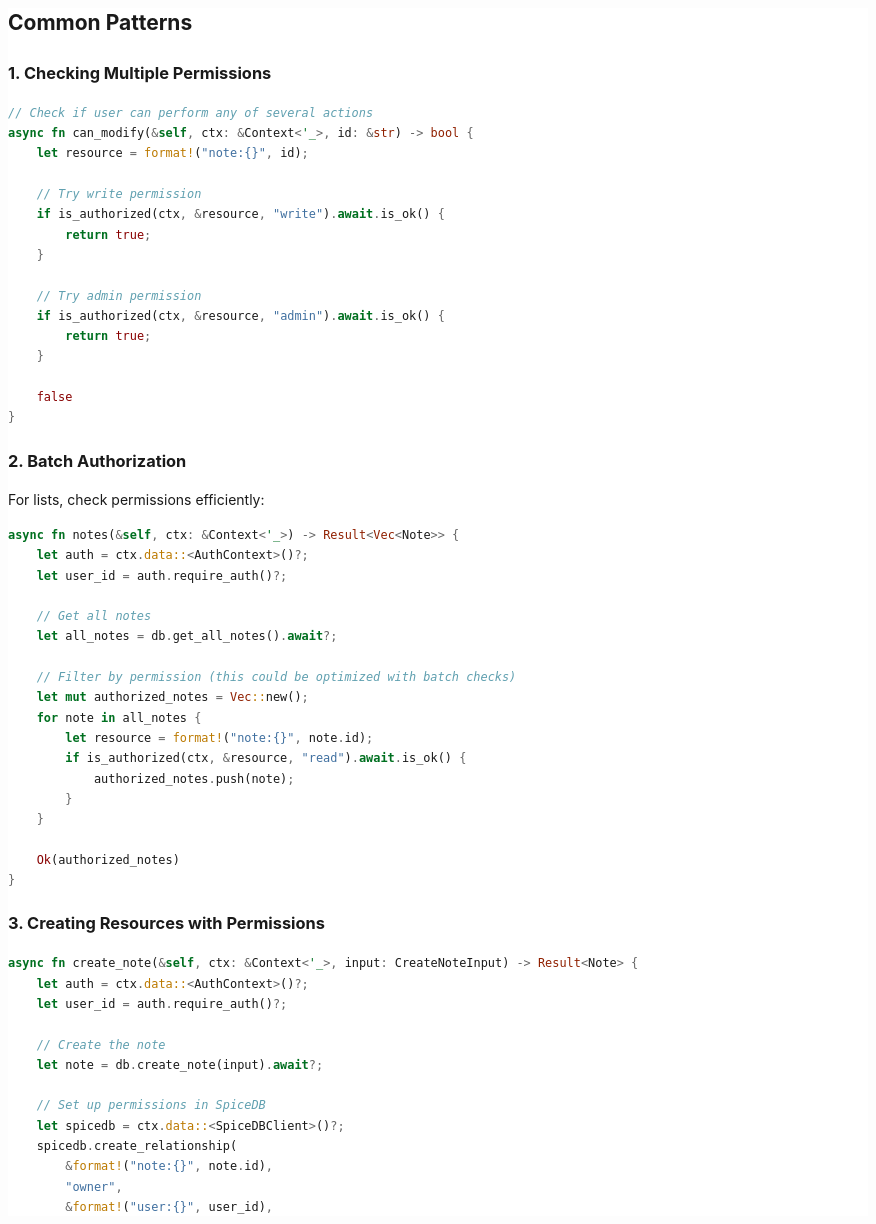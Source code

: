 ## Common Patterns

### 1. Checking Multiple Permissions

```rust
// Check if user can perform any of several actions
async fn can_modify(&self, ctx: &Context<'_>, id: &str) -> bool {
    let resource = format!("note:{}", id);
    
    // Try write permission
    if is_authorized(ctx, &resource, "write").await.is_ok() {
        return true;
    }
    
    // Try admin permission
    if is_authorized(ctx, &resource, "admin").await.is_ok() {
        return true;
    }
    
    false
}
```

### 2. Batch Authorization

For lists, check permissions efficiently:

```rust
async fn notes(&self, ctx: &Context<'_>) -> Result<Vec<Note>> {
    let auth = ctx.data::<AuthContext>()?;
    let user_id = auth.require_auth()?;
    
    // Get all notes
    let all_notes = db.get_all_notes().await?;
    
    // Filter by permission (this could be optimized with batch checks)
    let mut authorized_notes = Vec::new();
    for note in all_notes {
        let resource = format!("note:{}", note.id);
        if is_authorized(ctx, &resource, "read").await.is_ok() {
            authorized_notes.push(note);
        }
    }
    
    Ok(authorized_notes)
}
```

### 3. Creating Resources with Permissions

```rust
async fn create_note(&self, ctx: &Context<'_>, input: CreateNoteInput) -> Result<Note> {
    let auth = ctx.data::<AuthContext>()?;
    let user_id = auth.require_auth()?;
    
    // Create the note
    let note = db.create_note(input).await?;
    
    // Set up permissions in SpiceDB
    let spicedb = ctx.data::<SpiceDBClient>()?;
    spicedb.create_relationship(
        &format!("note:{}", note.id),
        "owner",
        &format!("user:{}", user_id),
```